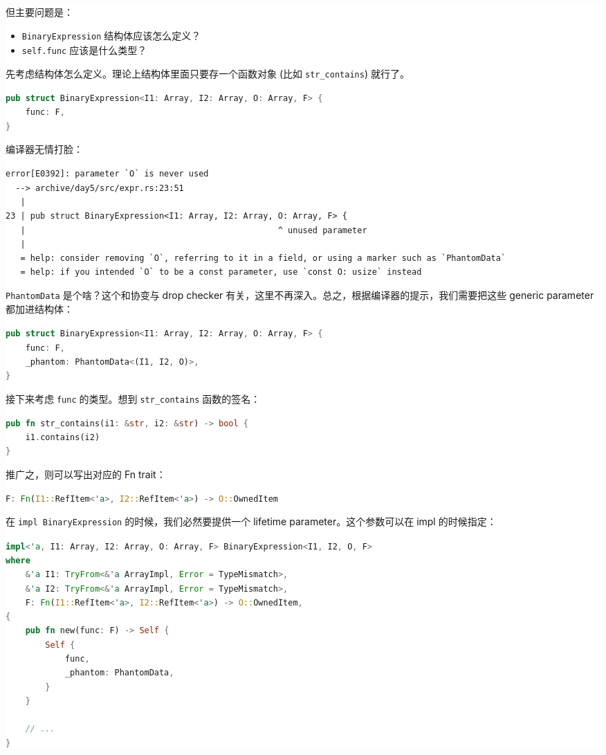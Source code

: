 但主要问题是：

* `BinaryExpression` 结构体应该怎么定义？
* `self.func` 应该是什么类型？

先考虑结构体怎么定义。理论上结构体里面只要存一个函数对象 (比如 `str_contains`) 就行了。

```rust
pub struct BinaryExpression<I1: Array, I2: Array, O: Array, F> {
    func: F,
}
```

编译器无情打脸：

```plain
error[E0392]: parameter `O` is never used
  --> archive/day5/src/expr.rs:23:51
   |
23 | pub struct BinaryExpression<I1: Array, I2: Array, O: Array, F> {
   |                                                   ^ unused parameter
   |
   = help: consider removing `O`, referring to it in a field, or using a marker such as `PhantomData`
   = help: if you intended `O` to be a const parameter, use `const O: usize` instead
```

`PhantomData` 是个啥？这个和协变与 drop checker 有关，这里不再深入。总之，根据编译器的提示，我们需要把这些 generic parameter 都加进结构体：

```rust
pub struct BinaryExpression<I1: Array, I2: Array, O: Array, F> {
    func: F,
    _phantom: PhantomData<(I1, I2, O)>,
}
```

接下来考虑 `func` 的类型。想到 `str_contains` 函数的签名：

```rust
pub fn str_contains(i1: &str, i2: &str) -> bool {
    i1.contains(i2)
}
```

推广之，则可以写出对应的 Fn trait：

```rust
F: Fn(I1::RefItem<'a>, I2::RefItem<'a>) -> O::OwnedItem
```

在 `impl BinaryExpression` 的时候，我们必然要提供一个 lifetime parameter。这个参数可以在 impl 的时候指定：

```rust
impl<'a, I1: Array, I2: Array, O: Array, F> BinaryExpression<I1, I2, O, F>
where
    &'a I1: TryFrom<&'a ArrayImpl, Error = TypeMismatch>,
    &'a I2: TryFrom<&'a ArrayImpl, Error = TypeMismatch>,
    F: Fn(I1::RefItem<'a>, I2::RefItem<'a>) -> O::OwnedItem,
{
    pub fn new(func: F) -> Self {
        Self {
            func,
            _phantom: PhantomData,
        }
    }
    
    // ...
}
```


[github]: https://github.com/skyzh/type-exercise-in-rust
